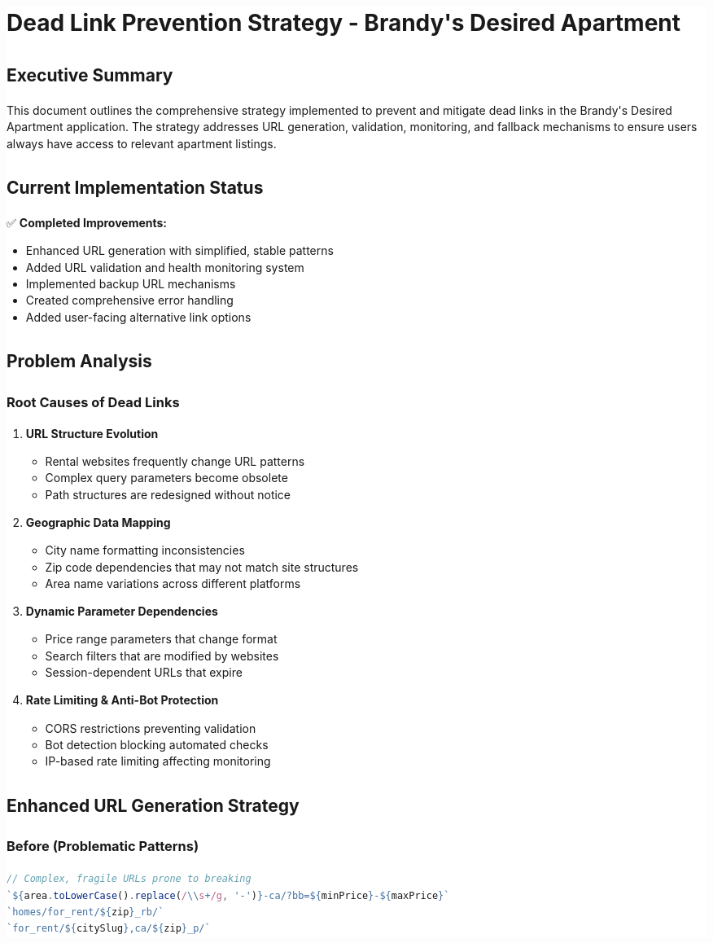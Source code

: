 # Dead Link Prevention Strategy - Brandy's Desired Apartment

## Executive Summary

This document outlines the comprehensive strategy implemented to prevent and mitigate dead links in the Brandy's Desired Apartment application. The strategy addresses URL generation, validation, monitoring, and fallback mechanisms to ensure users always have access to relevant apartment listings.

## Current Implementation Status

✅ **Completed Improvements:**
- Enhanced URL generation with simplified, stable patterns
- Added URL validation and health monitoring system
- Implemented backup URL mechanisms
- Created comprehensive error handling
- Added user-facing alternative link options

## Problem Analysis

### Root Causes of Dead Links

1. **URL Structure Evolution**
   - Rental websites frequently change URL patterns
   - Complex query parameters become obsolete
   - Path structures are redesigned without notice

2. **Geographic Data Mapping**
   - City name formatting inconsistencies
   - Zip code dependencies that may not match site structures
   - Area name variations across different platforms

3. **Dynamic Parameter Dependencies**
   - Price range parameters that change format
   - Search filters that are modified by websites
   - Session-dependent URLs that expire

4. **Rate Limiting & Anti-Bot Protection**
   - CORS restrictions preventing validation
   - Bot detection blocking automated checks
   - IP-based rate limiting affecting monitoring

## Enhanced URL Generation Strategy

### Before (Problematic Patterns)
```javascript
// Complex, fragile URLs prone to breaking
`${area.toLowerCase().replace(/\\s+/g, '-')}-ca/?bb=${minPrice}-${maxPrice}`
`homes/for_rent/${zip}_rb/`
`for_rent/${citySlug},ca/${zip}_p/`
```
